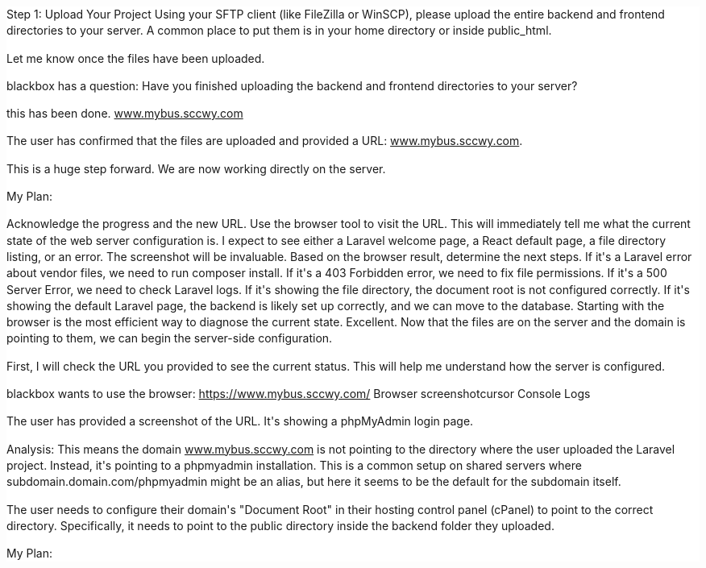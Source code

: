 Step 1: Upload Your Project
Using your SFTP client (like FileZilla or WinSCP), please upload the entire backend and frontend directories to your server. A common place to put them is in your home directory or inside public_html.

Let me know once the files have been uploaded.


blackbox has a question:
Have you finished uploading the backend and frontend directories to your server?


this has been done. www.mybus.sccwy.com


The user has confirmed that the files are uploaded and provided a URL: www.mybus.sccwy.com.

This is a huge step forward. We are now working directly on the server.

My Plan:

Acknowledge the progress and the new URL.
Use the browser tool to visit the URL. This will immediately tell me what the current state of the web server configuration is. I expect to see either a Laravel welcome page, a React default page, a file directory listing, or an error. The screenshot will be invaluable.
Based on the browser result, determine the next steps.
If it's a Laravel error about vendor files, we need to run composer install.
If it's a 403 Forbidden error, we need to fix file permissions.
If it's a 500 Server Error, we need to check Laravel logs.
If it's showing the file directory, the document root is not configured correctly.
If it's showing the default Laravel page, the backend is likely set up correctly, and we can move to the database.
Starting with the browser is the most efficient way to diagnose the current state.
Excellent. Now that the files are on the server and the domain is pointing to them, we can begin the server-side configuration.

First, I will check the URL you provided to see the current status. This will help me understand how the server is configured.


blackbox wants to use the browser:
https://www.mybus.sccwy.com/
Browser screenshotcursor
Console Logs

The user has provided a screenshot of the URL. It's showing a phpMyAdmin login page.

Analysis:
This means the domain www.mybus.sccwy.com is not pointing to the directory where the user uploaded the Laravel project. Instead, it's pointing to a phpmyadmin installation. This is a common setup on shared servers where subdomain.domain.com/phpmyadmin might be an alias, but here it seems to be the default for the subdomain itself.

The user needs to configure their domain's "Document Root" in their hosting control panel (cPanel) to point to the correct directory. Specifically, it needs to point to the public directory inside the backend folder they uploaded.

My Plan:
